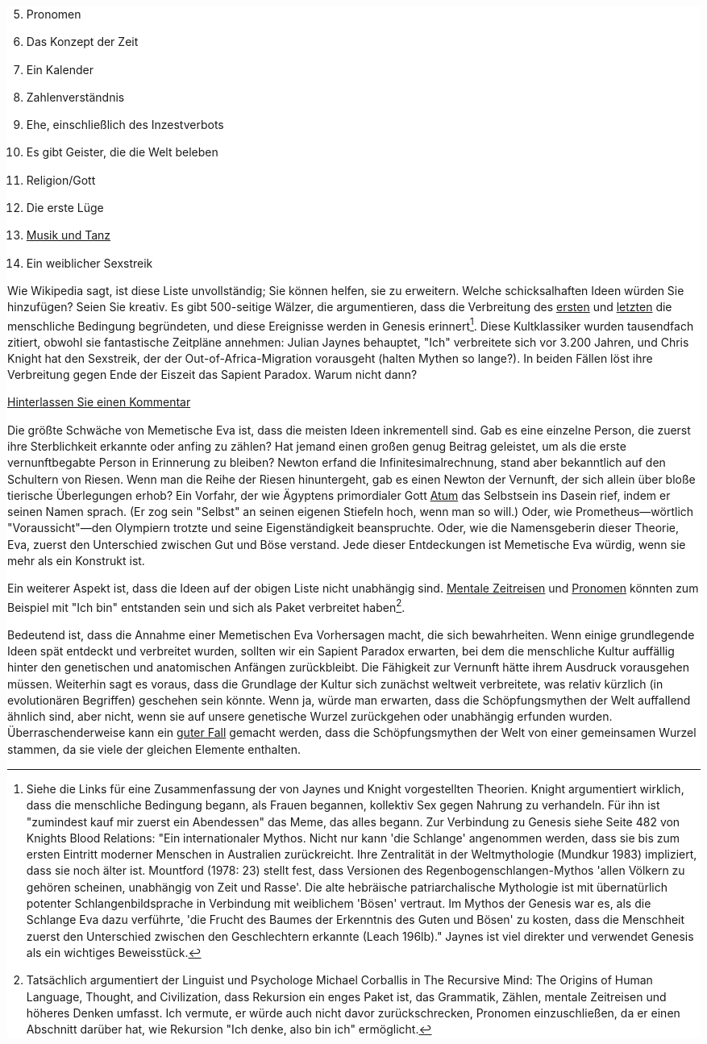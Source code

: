  5. Pronomen

 6. Das Konzept der Zeit

 7. Ein Kalender

 8. Zahlenverständnis

 9. Ehe, einschließlich des Inzestverbots

 10. Es gibt Geister, die die Welt beleben

 11. Religion/Gott

 12. Die erste Lüge

 13. [Musik und Tanz](https://meltingasphalt.com/music-in-human-evolution/)

 14. Ein weiblicher Sexstreik




Wie Wikipedia sagt, ist diese Liste unvollständig; Sie können helfen, sie zu erweitern. Welche schicksalhaften Ideen würden Sie hinzufügen? Seien Sie kreativ. Es gibt 500-seitige Wälzer, die argumentieren, dass die Verbreitung des [ersten](https://de.wikipedia.org/wiki/The_Origin_of_Consciousness_in_the_Breakdown_of_the_Bicameral_Mind) und [letzten](https://de.wikipedia.org/wiki/Blood_Relations:_Menstruation_and_the_Origins_of_Culture) die menschliche Bedingung begründeten, und diese Ereignisse werden in Genesis erinnert[^4]. Diese Kultklassiker wurden tausendfach zitiert, obwohl sie fantastische Zeitpläne annehmen: Julian Jaynes behauptet, "Ich" verbreitete sich vor 3.200 Jahren, und Chris Knight hat den Sexstreik, der der Out-of-Africa-Migration vorausgeht (halten Mythen so lange?). In beiden Fällen löst ihre Verbreitung gegen Ende der Eiszeit das Sapient Paradox. Warum nicht dann?

[Hinterlassen Sie einen Kommentar](https://www.vectorsofmind.com/p/memetic-eve-solves-the-sapient-paradox/comments)

Die größte Schwäche von Memetische Eva ist, dass die meisten Ideen inkrementell sind. Gab es eine einzelne Person, die zuerst ihre Sterblichkeit erkannte oder anfing zu zählen? Hat jemand einen großen genug Beitrag geleistet, um als die erste vernunftbegabte Person in Erinnerung zu bleiben? Newton erfand die Infinitesimalrechnung, stand aber bekanntlich auf den Schultern von Riesen. Wenn man die Reihe der Riesen hinuntergeht, gab es einen Newton der Vernunft, der sich allein über bloße tierische Überlegungen erhob? Ein Vorfahr, der wie Ägyptens primordialer Gott [Atum](https://de.wikipedia.org/wiki/Atum) das Selbstsein ins Dasein rief, indem er seinen Namen sprach. (Er zog sein "Selbst" an seinen eigenen Stiefeln hoch, wenn man so will.) Oder, wie Prometheus—wörtlich "Voraussicht"—den Olympiern trotzte und seine Eigenständigkeit beanspruchte. Oder, wie die Namensgeberin dieser Theorie, Eva, zuerst den Unterschied zwischen Gut und Böse verstand. Jede dieser Entdeckungen ist Memetische Eva würdig, wenn sie mehr als ein Konstrukt ist.

Ein weiterer Aspekt ist, dass die Ideen auf der obigen Liste nicht unabhängig sind. [Mentale Zeitreisen](https://www.vectorsofmind.com/p/deja-you-the-recursive-construction) und [Pronomen](https://www.vectorsofmind.com/p/the-unreasonable-effectiveness-of) könnten zum Beispiel mit "Ich bin" entstanden sein und sich als Paket verbreitet haben[^5]. 

Bedeutend ist, dass die Annahme einer Memetischen Eva Vorhersagen macht, die sich bewahrheiten. Wenn einige grundlegende Ideen spät entdeckt und verbreitet wurden, sollten wir ein Sapient Paradox erwarten, bei dem die menschliche Kultur auffällig hinter den genetischen und anatomischen Anfängen zurückbleibt. Die Fähigkeit zur Vernunft hätte ihrem Ausdruck vorausgehen müssen. Weiterhin sagt es voraus, dass die Grundlage der Kultur sich zunächst weltweit verbreitete, was relativ kürzlich (in evolutionären Begriffen) geschehen sein könnte. Wenn ja, würde man erwarten, dass die Schöpfungsmythen der Welt auffallend ähnlich sind, aber nicht, wenn sie auf unsere genetische Wurzel zurückgehen oder unabhängig erfunden wurden. Überraschenderweise kann ein [guter Fall](https://www.amazon.com/Origins-Worlds-Mythologies-Michael-Witzel/dp/0199812853) gemacht werden, dass die Schöpfungsmythen der Welt von einer gemeinsamen Wurzel stammen, da sie viele der gleichen Elemente enthalten.


[^1]: Um eine Intuition dafür zu geben, warum eine Abstammungslinie alle anderen überdauern würde, denken Sie darüber nach, was passieren würde, wenn es eine vorteilhafte Mutation auf dem Y-Chromosom gäbe, die einen Mann 0,01 % wahrscheinlicher machte, seine Gene weiterzugeben. Über Tausende von Generationen würden seine Nachkommen die Konkurrenz verdrängen. Es braucht wirklich nur einen winzigen Vorteil. Weiterhin wird selbst ohne Vorteil eine einzelne Linie letztendlich allein durch Zufall (genetische Drift) über einen langen Zeitraum dominieren. Daher kollabieren sowohl der Y-Chromosom- als auch der mtDNA-Stammbaum zu einer gemeinsamen Wurzel tief in der Vergangenheit.
[^2]: Ich bin nicht politisch mit Eva statt Adam. Die erste vernunftbegabte Idee hatte wahrscheinlich mit der Theorie des Geistes oder Sprache zu tun, bei der Frauen einen Vorteil haben. Mehr dazu finden Sie im Abschnitt Primordial Matriarchy der Eve Theory of Consciousness.
[^3]: Meine Lesart von "Aber von dem Baum der Erkenntnis des Guten und Bösen sollst du nicht essen; denn an dem Tag, da du davon isst, wirst du gewisslich sterben."
[^4]: Siehe die Links für eine Zusammenfassung der von Jaynes und Knight vorgestellten Theorien. Knight argumentiert wirklich, dass die menschliche Bedingung begann, als Frauen begannen, kollektiv Sex gegen Nahrung zu verhandeln. Für ihn ist "zumindest kauf mir zuerst ein Abendessen" das Meme, das alles begann. Zur Verbindung zu Genesis siehe Seite 482 von Knights Blood Relations: "Ein internationaler Mythos. Nicht nur kann 'die Schlange' angenommen werden, dass sie bis zum ersten Eintritt moderner Menschen in Australien zurückreicht. Ihre Zentralität in der Weltmythologie (Mundkur 1983) impliziert, dass sie noch älter ist. Mountford (1978: 23) stellt fest, dass Versionen des Regenbogenschlangen-Mythos 'allen Völkern zu gehören scheinen, unabhängig von Zeit und Rasse'. Die alte hebräische patriarchalische Mythologie ist mit übernatürlich potenter Schlangenbildsprache in Verbindung mit weiblichem 'Bösen' vertraut. Im Mythos der Genesis war es, als die Schlange Eva dazu verführte, 'die Frucht des Baumes der Erkenntnis des Guten und Bösen' zu kosten, dass die Menschheit zuerst den Unterschied zwischen den Geschlechtern erkannte (Leach 196lb)." Jaynes ist viel direkter und verwendet Genesis als ein wichtiges Beweisstück.
[^5]: Tatsächlich argumentiert der Linguist und Psychologe Michael Corballis in The Recursive Mind: The Origins of Human Language, Thought, and Civilization, dass Rekursion ein enges Paket ist, das Grammatik, Zählen, mentale Zeitreisen und höheres Denken umfasst. Ich vermute, er würde auch nicht davor zurückschrecken, Pronomen einzuschließen, da er einen Abschnitt darüber hat, wie Rekursion "Ich denke, also bin ich" ermöglicht.
[^6]: In Bezug auf das Angry Goose Meme, das fragt: "Woher kam die erste Idee?", betrachten Sie einen 2.600 Jahre alten Text: "Am Anfang gab es nur das Große Selbst in Form einer Person. Nachdenklich fand es nichts als sich selbst. Dann war sein erstes Wort: 'Das bin ich!', woraus der Name 'Ich' (Aham) entstand." Brihadaranyaka Upanishad 1.4.1 In Joseph Campbells letztem Buch beschreibt er, wie alle Geschichten aus diesem Moment erblühten: im alten Schöpfungsmythos aus der Bṛhadāraṇyaka Upaniṣad von jenem primordialen Wesen-aller-Wesen, das am Anfang "Ich" dachte und sofort zuerst Angst, dann Verlangen erlebte. Das Verlangen in diesem Fall war jedoch nicht zu essen, sondern zwei zu werden und dann zu zeugen. Und in dieser ursprünglichen Konstellation von Themen—zuerst von Einheit, wenn auch unbewusst; dann von einem Bewusstsein des Selbstseins und sofortiger Angst vor dem Aussterben; als nächstes Verlangen, zuerst nach einem anderen und dann nach Vereinigung mit diesem anderen—haben wir eine Reihe von "elementaren Ideen", um Adolf Bastians glücklichen Begriff zu verwenden, die durch alle Mythologien der Menschheit im Laufe der Jahrhunderte immer wieder erklingen und inflektiert, transponiert, entwickelt und wieder erklingen. Die erste Idee war "Ich", das sich aus der primordialen kognitiven Suppe herausrief, genau wie die Ägypter und Hindus sagten. Die rekursive Struktur der Erkenntnis könnte anschließend die fraktalen Memes produzieren, die die menschliche Kultur ausmachen. Um mehr zu lesen, siehe meinen 30.000-Wörter-Essay, der diesen Faden aufgreift: